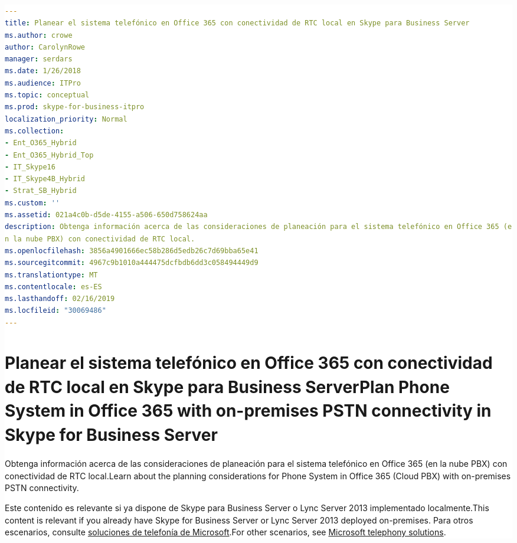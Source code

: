 ```yaml
---
title: Planear el sistema telefónico en Office 365 con conectividad de RTC local en Skype para Business Server
ms.author: crowe
author: CarolynRowe
manager: serdars
ms.date: 1/26/2018
ms.audience: ITPro
ms.topic: conceptual
ms.prod: skype-for-business-itpro
localization_priority: Normal
ms.collection:
- Ent_O365_Hybrid
- Ent_O365_Hybrid_Top
- IT_Skype16
- IT_Skype4B_Hybrid
- Strat_SB_Hybrid
ms.custom: ''
ms.assetid: 021a4c0b-d5de-4155-a506-650d758624aa
description: Obtenga información acerca de las consideraciones de planeación para el sistema telefónico en Office 365 (en la nube PBX) con conectividad de RTC local.
ms.openlocfilehash: 3856a4901666ec58b286d5edb26c7d69bba65e41
ms.sourcegitcommit: 4967c9b1010a444475dcfbdb6dd3c058494449d9
ms.translationtype: MT
ms.contentlocale: es-ES
ms.lasthandoff: 02/16/2019
ms.locfileid: "30069486"
---
```

# <a name="plan-phone-system-in-office-365-with-on-premises-pstn-connectivity-in-skype-for-business-server"></a><span data-ttu-id="045f2-103">Planear el sistema telefónico en Office 365 con conectividad de RTC local en Skype para Business Server</span><span class="sxs-lookup"><span data-stu-id="045f2-103">Plan Phone System in Office 365 with on-premises PSTN connectivity in Skype for Business Server</span></span>

<span data-ttu-id="045f2-104">Obtenga información acerca de las consideraciones de planeación para el sistema telefónico en Office 365 (en la nube PBX) con conectividad de RTC local.</span><span class="sxs-lookup"><span data-stu-id="045f2-104">Learn about the planning considerations for Phone System in Office 365 (Cloud PBX) with on-premises PSTN connectivity.</span></span>

<span data-ttu-id="045f2-105">Este contenido es relevante si ya dispone de Skype para Business Server o Lync Server 2013 implementado localmente.</span><span class="sxs-lookup"><span data-stu-id="045f2-105">This content is relevant if you already have Skype for Business Server or Lync Server 2013 deployed on-premises.</span></span> <span data-ttu-id="045f2-106">Para otros escenarios, consulte [soluciones de telefonía de Microsoft](https://docs.microsoft.com/en-us/SkypeForBusiness/hybrid/msft-telephony-solutions).</span><span class="sxs-lookup"><span data-stu-id="045f2-106">For other scenarios, see [Microsoft telephony solutions](https://docs.microsoft.com/en-us/SkypeForBusiness/hybrid/msft-telephony-solutions).</span></span>
